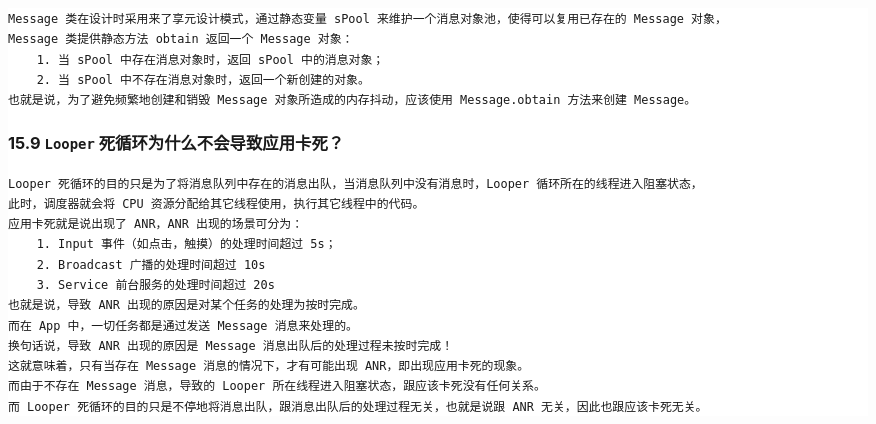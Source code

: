 ```:no-line-numbers
Message 类在设计时采用来了享元设计模式，通过静态变量 sPool 来维护一个消息对象池，使得可以复用已存在的 Message 对象，
Message 类提供静态方法 obtain 返回一个 Message 对象：
    1. 当 sPool 中存在消息对象时，返回 sPool 中的消息对象；
    2. 当 sPool 中不存在消息对象时，返回一个新创建的对象。
也就是说，为了避免频繁地创建和销毁 Message 对象所造成的内存抖动，应该使用 Message.obtain 方法来创建 Message。
```

### 15.9 `Looper` 死循环为什么不会导致应用卡死？

```:no-line-numbers
Looper 死循环的目的只是为了将消息队列中存在的消息出队，当消息队列中没有消息时，Looper 循环所在的线程进入阻塞状态，
此时，调度器就会将 CPU 资源分配给其它线程使用，执行其它线程中的代码。
应用卡死就是说出现了 ANR，ANR 出现的场景可分为：
    1. Input 事件（如点击，触摸）的处理时间超过 5s；
    2. Broadcast 广播的处理时间超过 10s
    3. Service 前台服务的处理时间超过 20s
也就是说，导致 ANR 出现的原因是对某个任务的处理为按时完成。
而在 App 中，一切任务都是通过发送 Message 消息来处理的。
换句话说，导致 ANR 出现的原因是 Message 消息出队后的处理过程未按时完成！
这就意味着，只有当存在 Message 消息的情况下，才有可能出现 ANR，即出现应用卡死的现象。
而由于不存在 Message 消息，导致的 Looper 所在线程进入阻塞状态，跟应该卡死没有任何关系。
而 Looper 死循环的目的只是不停地将消息出队，跟消息出队后的处理过程无关，也就是说跟 ANR 无关，因此也跟应该卡死无关。
```